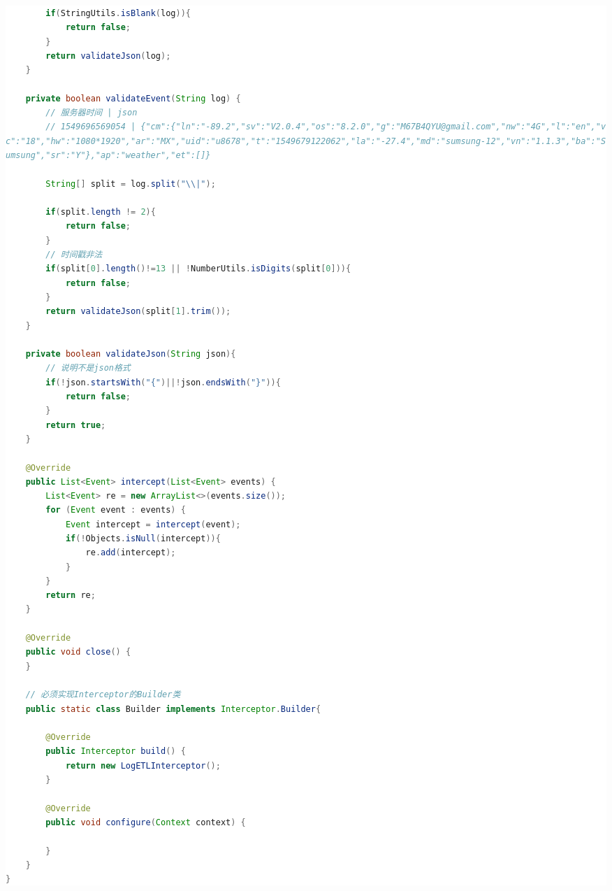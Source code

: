 ```java
		if(StringUtils.isBlank(log)){
			return false;
		}
		return validateJson(log);
	}

	private boolean validateEvent(String log) {
		// 服务器时间 | json
		// 1549696569054 | {"cm":{"ln":"-89.2","sv":"V2.0.4","os":"8.2.0","g":"M67B4QYU@gmail.com","nw":"4G","l":"en","vc":"18","hw":"1080*1920","ar":"MX","uid":"u8678","t":"1549679122062","la":"-27.4","md":"sumsung-12","vn":"1.1.3","ba":"Sumsung","sr":"Y"},"ap":"weather","et":[]}
		
		String[] split = log.split("\\|");
		
		if(split.length != 2){
			return false;
		}
		// 时间戳非法
		if(split[0].length()!=13 || !NumberUtils.isDigits(split[0])){
			return false;
		}
		return validateJson(split[1].trim());
	}

	private boolean validateJson(String json){
		// 说明不是json格式
		if(!json.startsWith("{")||!json.endsWith("}")){
			return false;
		}
		return true;
	}
	
	@Override
	public List<Event> intercept(List<Event> events) {
		List<Event> re = new ArrayList<>(events.size());
		for (Event event : events) {
			Event intercept = intercept(event);
			if(!Objects.isNull(intercept)){
				re.add(intercept);
			}
		}
		return re;
	}

	@Override
	public void close() {
	}

	// 必须实现Interceptor的Builder类
	public static class Builder implements Interceptor.Builder{

		@Override
		public Interceptor build() {
			return new LogETLInterceptor();
		}

		@Override
		public void configure(Context context) {

		}
	}
}
```